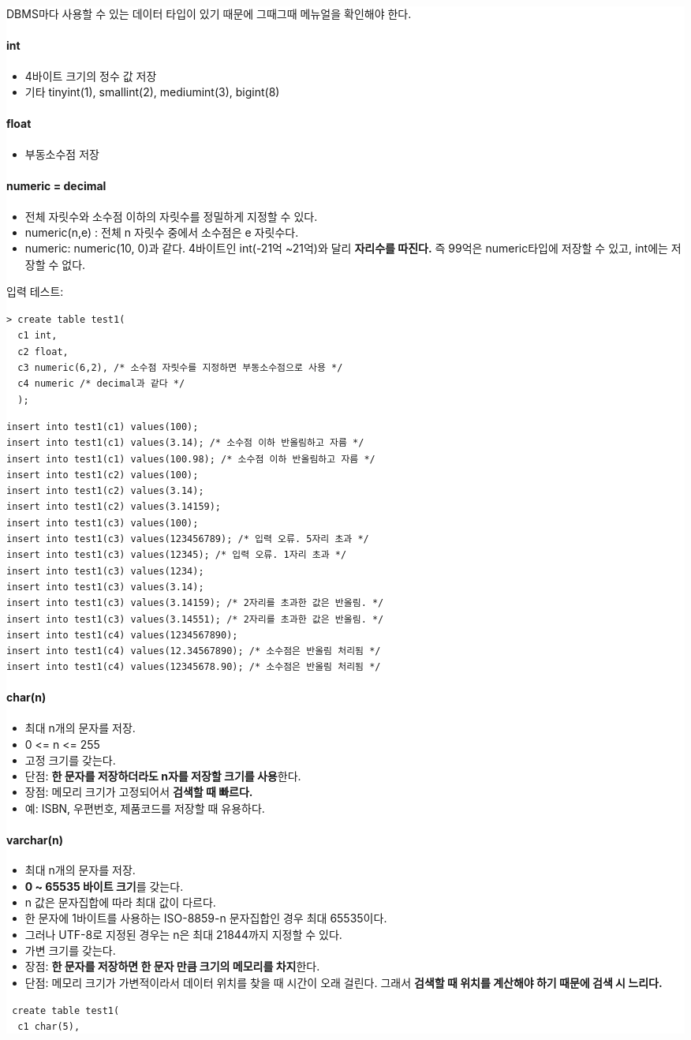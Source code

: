DBMS마다 사용할 수 있는 데이터 타입이 있기 때문에 그때그때 메뉴얼을 확인해야 한다.

#### int
- 4바이트 크기의 정수 값 저장
- 기타 tinyint(1), smallint(2), mediumint(3), bigint(8)

#### float
- 부동소수점 저장

#### numeric = decimal
- 전체 자릿수와 소수점 이하의 자릿수를 정밀하게 지정할 수 있다.
- numeric(n,e) : 전체 n 자릿수 중에서 소수점은 e 자릿수다.
- numeric:  numeric(10, 0)과 같다. 4바이트인 int(-21억 ~21억)와 달리 **자리수를 따진다.** 즉 99억은 numeric타입에 저장할 수 있고, int에는 저장할 수 없다.

입력 테스트:
```mysql
> create table test1(
  c1 int, 
  c2 float, 
  c3 numeric(6,2), /* 소수점 자릿수를 지정하면 부동소수점으로 사용 */
  c4 numeric /* decimal과 같다 */
  );
```

```mysql
insert into test1(c1) values(100);
insert into test1(c1) values(3.14); /* 소수점 이하 반올림하고 자름 */
insert into test1(c1) values(100.98); /* 소수점 이하 반올림하고 자름 */
insert into test1(c2) values(100);
insert into test1(c2) values(3.14);
insert into test1(c2) values(3.14159); 
insert into test1(c3) values(100);
insert into test1(c3) values(123456789); /* 입력 오류. 5자리 초과 */
insert into test1(c3) values(12345); /* 입력 오류. 1자리 초과 */
insert into test1(c3) values(1234);
insert into test1(c3) values(3.14);
insert into test1(c3) values(3.14159); /* 2자리를 초과한 값은 반올림. */
insert into test1(c3) values(3.14551); /* 2자리를 초과한 값은 반올림. */
insert into test1(c4) values(1234567890); 
insert into test1(c4) values(12.34567890); /* 소수점은 반올림 처리됨 */
insert into test1(c4) values(12345678.90); /* 소수점은 반올림 처리됨 */
```

#### char(n)

- 최대 n개의 문자를 저장.
- 0 <= n <= 255 
- 고정 크기를 갖는다. 
- 단점: **한 문자를 저장하더라도 n자를 저장할 크기를 사용**한다.
- 장점: 메모리 크기가 고정되어서 **검색할 때 빠르다.**  
- 예: ISBN, 우편번호, 제품코드를 저장할 때 유용하다.

#### varchar(n)
- 최대 n개의 문자를 저장.
- **0 ~ 65535 바이트 크기**를 갖는다.
- n 값은 문자집합에 따라 최대 값이 다르다.
- 한 문자에 1바이트를 사용하는 ISO-8859-n 문자집합인 경우 최대 65535이다.
- 그러나 UTF-8로 지정된 경우는 n은 최대 21844까지 지정할 수 있다.
- 가변 크기를 갖는다.
- 장점: **한 문자를 저장하면 한 문자 만큼 크기의 메모리를 차지**한다.
- 단점: 메모리 크기가 가변적이라서 데이터 위치를 찾을 때 시간이 오래 걸린다.
  그래서 **검색할 때 위치를 계산해야 하기 때문에 검색 시 느리다.**
```mysql
 create table test1(
  c1 char(5),
```